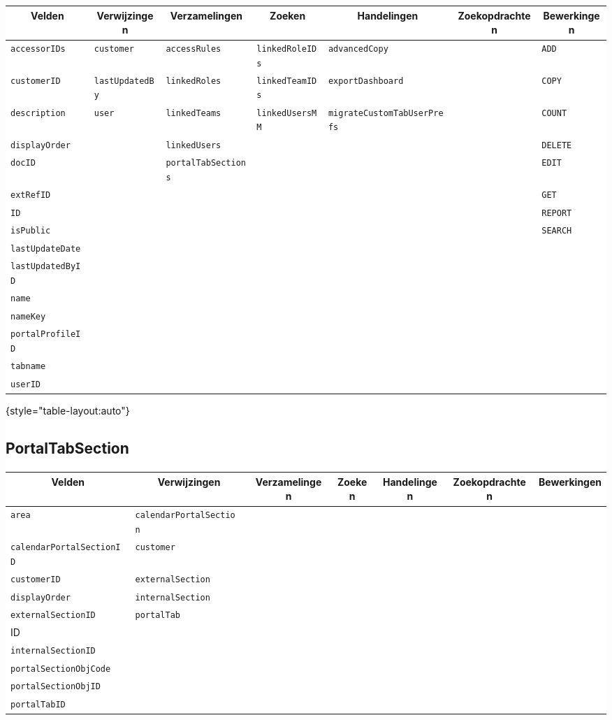 | Velden | Verwijzingen | Verzamelingen | Zoeken | Handelingen | Zoekopdrachten | Bewerkingen |
|---|---|---|---|---|---|---|
| `accessorIDs` | `customer` | `accessRules` | `linkedRoleIDs` | `advancedCopy` |  | `ADD` |
| `customerID` | `lastUpdatedBy` | `linkedRoles` | `linkedTeamIDs` | `exportDashboard` |  | `COPY` |
| `description` | `user` | `linkedTeams` | `linkedUsersMM` | `migrateCustomTabUserPrefs` |  | `COUNT` |
| `displayOrder` |  | `linkedUsers` |  |  |  | `DELETE` |
| `docID` |  | `portalTabSections` |  |  |  | `EDIT` |
| `extRefID` |  |  |  |  |  | `GET` |
| `ID` |  |  |  |  |  | `REPORT` |
| `isPublic` |  |  |  |  |  | `SEARCH` |
| `lastUpdateDate`  |   |   |   |   |   |   |
| `lastUpdatedByID`  |   |   |   |   |   |   |
| `name` |   |   |   |   |   |   |
| `nameKey`  |   |   |   |   |   |   |
| `portalProfileID`  |   |   |   |   |   |   |
| `tabname` |   |   |   |   |   |   |
| `userID`  |   |   |   |   |   |   |

{style=&quot;table-layout:auto&quot;}

## PortalTabSection

| Velden | Verwijzingen | Verzamelingen | Zoeken | Handelingen | Zoekopdrachten | Bewerkingen |
|---|---|---|---|---|---|---|
| `area` | `calendarPortalSection`  |   |   |   |   |   |
| `calendarPortalSectionID` | `customer`  |   |   |   |   |   |
| `customerID` | `externalSection`  |   |   |   |   |   |
| `displayOrder` | `internalSection`  |   |   |   |   |   |
| `externalSectionID` | `portalTab` |   |   |   |   |   |
| ID |   |   |   |   |   |   |
| `internalSectionID` |   |   |   |   |   |   |
| `portalSectionObjCode`  |   |   |   |   |   |   |
| `portalSectionObjID`  |   |   |   |   |   |   |
| `portalTabID` |   |   |   |   |   |   |
